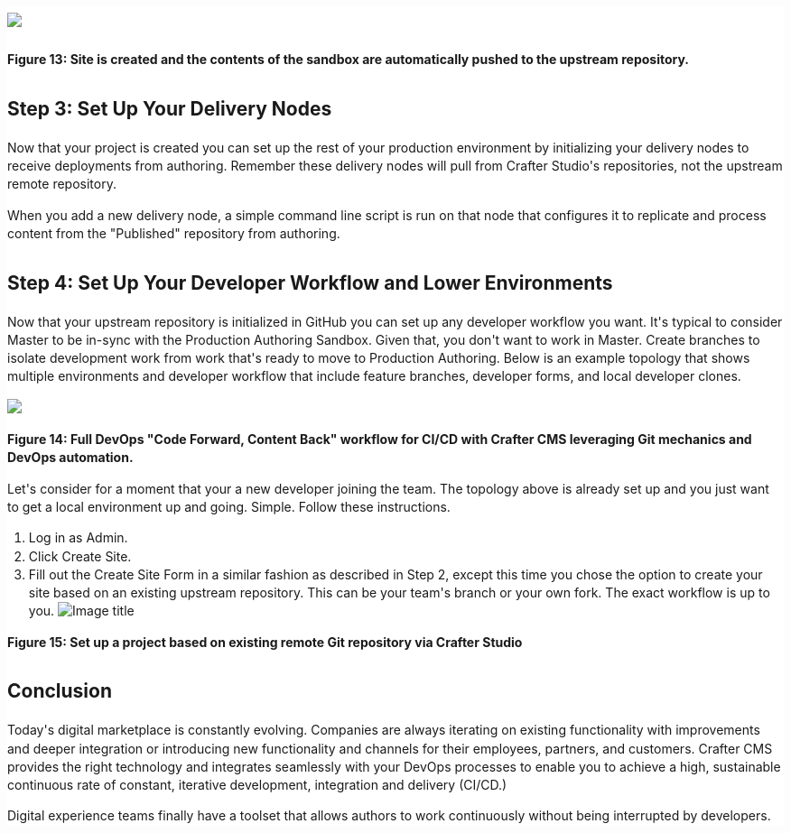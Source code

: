 ## ![](https://blog.craftercms.org/wp-content/uploads/2018/03/Screen-Shot-2018-02-18-at-11.20.46-PM-1024x602.png)

**Figure 13: Site is created and the contents of the sandbox are automatically pushed to the upstream repository.**

## Step 3: Set Up Your Delivery Nodes

Now that your project is created you can set up the rest of your production environment by initializing your delivery nodes to receive deployments from authoring. Remember these delivery nodes will pull from Crafter Studio's repositories, not the upstream remote repository.

When you add a new delivery node, a simple command line script is run on that node that configures it to replicate and process content from the "Published" repository from authoring.

## Step 4: Set Up Your Developer Workflow and Lower Environments

Now that your upstream repository is initialized in GitHub you can set up any developer workflow you want. It's typical to consider Master to be in-sync with the Production Authoring Sandbox. Given that, you don't want to work in Master. Create branches to isolate development work from work that's ready to move to Production Authoring. Below is an example topology that shows multiple environments and developer workflow that include feature branches, developer forms, and local developer clones.

![](https://blog.craftercms.org/wp-content/uploads/2018/03/craftercms-CMS-Meets-DevOps-full-flow-example-1024x450.png)

**Figure 14: Full DevOps "Code Forward, Content Back" workflow for CI/CD with Crafter CMS leveraging Git mechanics and DevOps automation.**

Let's consider for a moment that your a new developer joining the team. The topology above is already set up and you just want to get a local environment up and going. Simple. Follow these instructions.

  1. Log in as Admin.
  2. Click Create Site.
  3. Fill out the Create Site Form in a similar fashion as described in Step 2, except this time you chose the option to create your site based on an existing upstream repository. This can be your team's branch or your own fork. The exact workflow is up to you.
![Image title](https://blog.craftercms.org/wp-content/uploads/2018/03/Screen-Shot-2018-02-19-at-12.16.00-AM-1-768x892.png)

**Figure 15: Set up a project based on existing remote Git repository via Crafter Studio**

## Conclusion

Today's digital marketplace is constantly evolving. Companies are always iterating on existing functionality with improvements and deeper integration or introducing new functionality and channels for their employees, partners, and customers. Crafter CMS provides the right technology and integrates seamlessly with your DevOps processes to enable you to achieve a high, sustainable continuous rate of constant, iterative development, integration and delivery (CI/CD.)

Digital experience teams finally have a toolset that allows authors to work continuously without being interrupted by developers.
